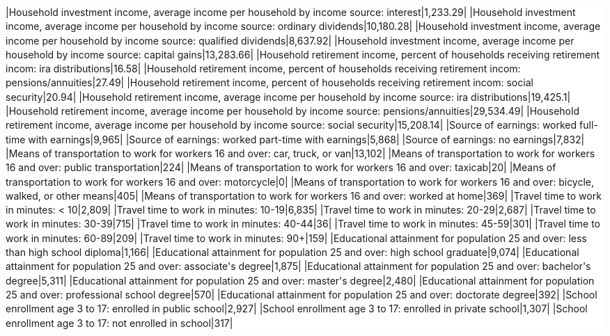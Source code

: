|Household investment income, average income per household by income source: interest|1,233.29|
|Household investment income, average income per household by income source: ordinary dividends|10,180.28|
|Household investment income, average income per household by income source: qualified dividends|8,637.92|
|Household investment income, average income per household by income source: capital gains|13,283.66|
|Household retirement income, percent of households receiving retirement incom: ira distributions|16.58|
|Household retirement income, percent of households receiving retirement incom: pensions/annuities|27.49|
|Household retirement income, percent of households receiving retirement incom: social security|20.94|
|Household retirement income, average income per household by income source: ira distributions|19,425.1|
|Household retirement income, average income per household by income source: pensions/annuities|29,534.49|
|Household retirement income, average income per household by income source: social security|15,208.14|
|Source of earnings: worked full-time with earnings|9,965|
|Source of earnings: worked part-time with earnings|5,868|
|Source of earnings: no earnings|7,832|
|Means of transportation to work for workers 16 and over: car, truck, or van|13,102|
|Means of transportation to work for workers 16 and over: public transportation|224|
|Means of transportation to work for workers 16 and over: taxicab|20|
|Means of transportation to work for workers 16 and over: motorcycle|0|
|Means of transportation to work for workers 16 and over: bicycle, walked, or other means|405|
|Means of transportation to work for workers 16 and over: worked at home|369|
|Travel time to work in minutes: < 10|2,809|
|Travel time to work in minutes: 10-19|6,835|
|Travel time to work in minutes: 20-29|2,687|
|Travel time to work in minutes: 30-39|715|
|Travel time to work in minutes: 40-44|36|
|Travel time to work in minutes: 45-59|301|
|Travel time to work in minutes: 60-89|209|
|Travel time to work in minutes: 90+|159|
|Educational attainment for population 25 and over: less than high school diploma|1,166|
|Educational attainment for population 25 and over: high school graduate|9,074|
|Educational attainment for population 25 and over: associate's degree|1,875|
|Educational attainment for population 25 and over: bachelor's degree|5,311|
|Educational attainment for population 25 and over: master's degree|2,480|
|Educational attainment for population 25 and over: professional school degree|570|
|Educational attainment for population 25 and over: doctorate degree|392|
|School enrollment age 3 to 17: enrolled in public school|2,927|
|School enrollment age 3 to 17: enrolled in private school|1,307|
|School enrollment age 3 to 17: not enrolled in school|317|
